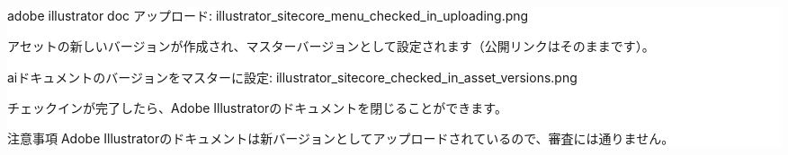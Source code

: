 adobe illustrator doc アップロード: illustrator_sitecore_menu_checked_in_uploading.png

アセットの新しいバージョンが作成され、マスターバージョンとして設定されます（公開リンクはそのままです）。

aiドキュメントのバージョンをマスターに設定: illustrator_sitecore_checked_in_asset_versions.png

チェックインが完了したら、Adobe Illustratorのドキュメントを閉じることができます。

注意事項
Adobe Illustratorのドキュメントは新バージョンとしてアップロードされているので、審査には通りません。

